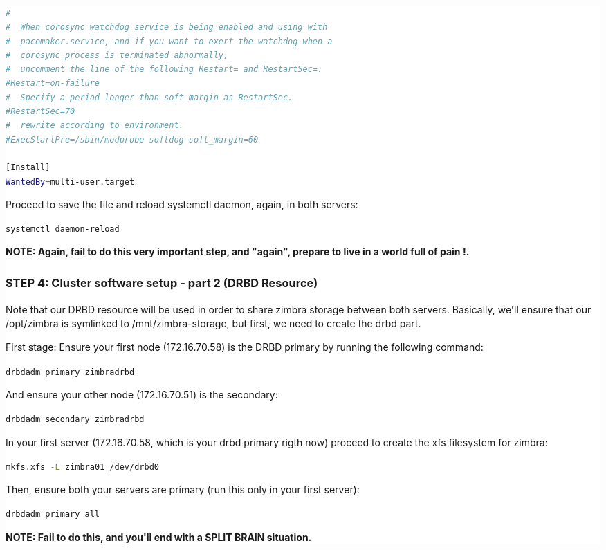 ```bash
#
#  When corosync watchdog service is being enabled and using with
#  pacemaker.service, and if you want to exert the watchdog when a
#  corosync process is terminated abnormally,
#  uncomment the line of the following Restart= and RestartSec=.
#Restart=on-failure
#  Specify a period longer than soft_margin as RestartSec.
#RestartSec=70
#  rewrite according to environment.
#ExecStartPre=/sbin/modprobe softdog soft_margin=60

[Install]
WantedBy=multi-user.target
```

Proceed to save the file and reload systemctl daemon, again, in both servers:

```bash
systemctl daemon-reload
```

**NOTE: Again, fail to do this very important step, and "again", prepare to live in a world full of pain !.**


### STEP 4: Cluster software setup - part 2 (DRBD Resource)

Note that our DRBD resource will be used in order to share zimbra storage between both servers. Basically, we'll ensure that our /opt/zimbra is symlinked to /mnt/zimbra-storage, but first, we need to create the drbd part.

First stage: Ensure your first node (172.16.70.58) is the DRBD primary by running the following command:

```bash
drbdadm primary zimbradrbd
```

And ensure your other node (172.16.70.51) is the secondary:

```bash
drbdadm secondary zimbradrbd
```

In your first server (172.16.70.58, which is your drbd primary rigth now) proceed to create the xfs filesystem for zimbra:

```bash
mkfs.xfs -L zimbra01 /dev/drbd0
```

Then, ensure both your servers are primary (run this only in your first server):

```bash
drbdadm primary all
```

**NOTE: Fail to do this, and you'll end with a SPLIT BRAIN situation.**
